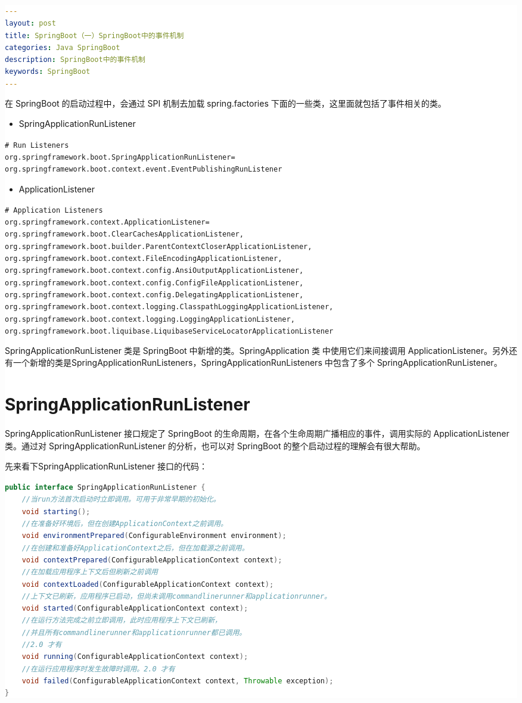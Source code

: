 ```yaml
---
layout: post
title: SpringBoot（一）SpringBoot中的事件机制
categories: Java SpringBoot
description: SpringBoot中的事件机制
keywords: SpringBoot
---
```


在 SpringBoot 的启动过程中，会通过 SPI 机制去加载 spring.factories 下面的一些类，这里面就包括了事件相关的类。

- SpringApplicationRunListener

```properties
# Run Listeners
org.springframework.boot.SpringApplicationRunListener=
org.springframework.boot.context.event.EventPublishingRunListener
```

- ApplicationListener

```properties
# Application Listeners
org.springframework.context.ApplicationListener=
org.springframework.boot.ClearCachesApplicationListener,
org.springframework.boot.builder.ParentContextCloserApplicationListener,
org.springframework.boot.context.FileEncodingApplicationListener,
org.springframework.boot.context.config.AnsiOutputApplicationListener,
org.springframework.boot.context.config.ConfigFileApplicationListener,
org.springframework.boot.context.config.DelegatingApplicationListener,
org.springframework.boot.context.logging.ClasspathLoggingApplicationListener,
org.springframework.boot.context.logging.LoggingApplicationListener,
org.springframework.boot.liquibase.LiquibaseServiceLocatorApplicationListener
```

SpringApplicationRunListener 类是 SpringBoot 中新增的类。SpringApplication 类 中使用它们来间接调用 ApplicationListener。另外还有一个新增的类是SpringApplicationRunListeners，SpringApplicationRunListeners 中包含了多个 SpringApplicationRunListener。

# SpringApplicationRunListener

SpringApplicationRunListener 接口规定了 SpringBoot 的生命周期，在各个生命周期广播相应的事件，调用实际的 ApplicationListener 类。通过对 SpringApplicationRunListener 的分析，也可以对 SpringBoot 的整个启动过程的理解会有很大帮助。

先来看下SpringApplicationRunListener 接口的代码：

```java
public interface SpringApplicationRunListener {
	//当run方法首次启动时立即调用。可用于非常早期的初始化。
	void starting();
	//在准备好环境后，但在创建ApplicationContext之前调用。
	void environmentPrepared(ConfigurableEnvironment environment);
	//在创建和准备好ApplicationContext之后，但在加载源之前调用。
	void contextPrepared(ConfigurableApplicationContext context);
	//在加载应用程序上下文后但刷新之前调用
	void contextLoaded(ConfigurableApplicationContext context);
	//上下文已刷新，应用程序已启动，但尚未调用commandlinerunner和applicationrunner。
	void started(ConfigurableApplicationContext context);
	//在运行方法完成之前立即调用，此时应用程序上下文已刷新，
	//并且所有commandlinerunner和applicationrunner都已调用。
	//2.0 才有
	void running(ConfigurableApplicationContext context);
	//在运行应用程序时发生故障时调用。2.0 才有
	void failed(ConfigurableApplicationContext context, Throwable exception);
}
```
